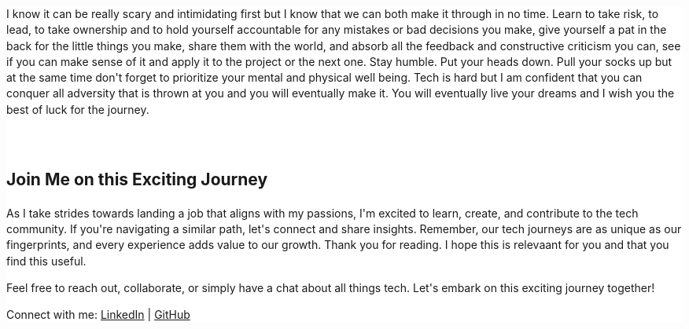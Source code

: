I know it can be really scary and intimidating first but I know that we can both make it through in no time. Learn to take risk, to lead, to take ownership and to hold yourself accountable for any mistakes or bad decisions you make, give yourself a pat in the back for the little things you make, share them with the world, and absorb all the feedback and constructive criticism you can, see if you can make sense of it and apply it to the project or the next one. Stay humble. Put your heads down. Pull your socks up but at the same time don't forget to prioritize your mental and physical well being. Tech is hard but I am confident that you can conquer all adversity that is thrown at you and you will eventually make it. You will eventually live your dreams and I wish you the best of luck for the journey.

<br>

## Join Me on this Exciting Journey

As I take strides towards landing a job that aligns with my passions, I'm excited to learn, create, and contribute to the tech community. If you're navigating a similar path, let's connect and share insights. Remember, our tech journeys are as unique as our fingerprints, and every experience adds value to our growth. Thank you for reading. I hope this is relevaant for you and that you find this useful.

Feel free to reach out, collaborate, or simply have a chat about all things tech. Let's embark on this exciting journey together!

Connect with me: [LinkedIn](https://www.linkedin.com/in/samiranghosh04/) | [GitHub](https://github.com/samiranghosh04)

